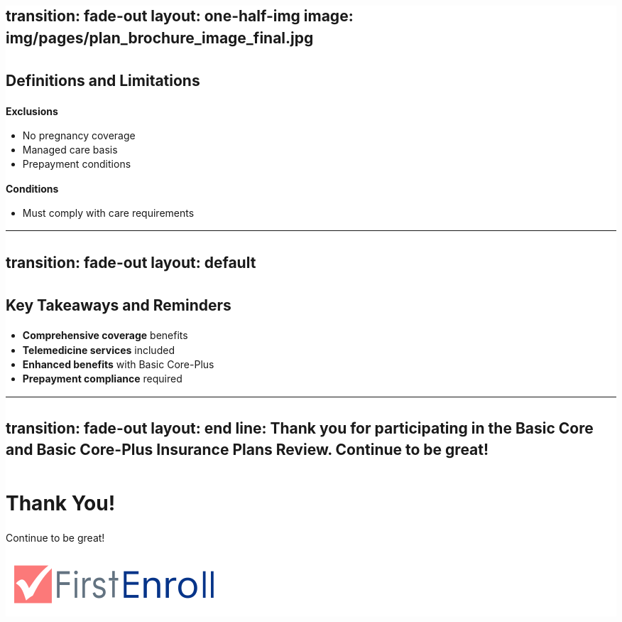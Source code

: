 transition: fade-out
layout: one-half-img
image: img/pages/plan_brochure_image_final.jpg
---

## Definitions and Limitations

<v-click>

**Exclusions**
- No pregnancy coverage
- Managed care basis
- Prepayment conditions
<Arrow v-bind="{ x1:480, y1:160, x2:550, y2:160, color: 'var(--slidev-theme-accent)' }" />
</v-click>

<v-click>

**Conditions**
- Must comply with care requirements
<Arrow v-bind="{ x1:480, y1:255, x2:550, y2:255, color: 'var(--slidev-theme-accent)' }" />
</v-click>

---
transition: fade-out
layout: default
---

## Key Takeaways and Reminders

<v-clicks>

- **Comprehensive coverage** benefits
- **Telemedicine services** included
- **Enhanced benefits** with Basic Core-Plus
- **Prepayment compliance** required

</v-clicks>

---
transition: fade-out
layout: end
line: Thank you for participating in the Basic Core and Basic Core-Plus Insurance Plans Review. Continue to be great!
---

# Thank You!

Continue to be great!

<img src="./img/logos/FEN_logo.svg" class="h-12 mt-32" alt="FirstEnroll Logo">